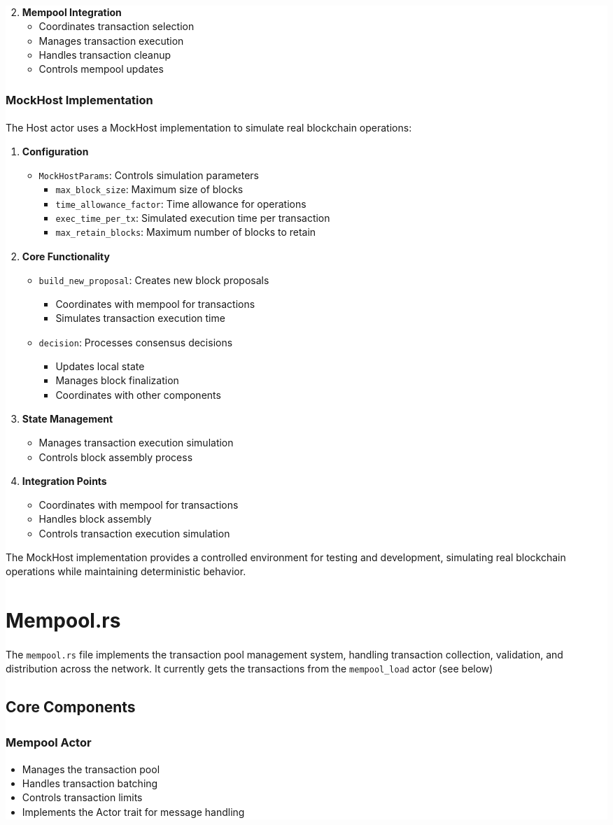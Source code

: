 2. **Mempool Integration**
   - Coordinates transaction selection
   - Manages transaction execution
   - Handles transaction cleanup
   - Controls mempool updates

### MockHost Implementation
The Host actor uses a MockHost implementation to simulate real blockchain operations:

1. **Configuration**
   - `MockHostParams`: Controls simulation parameters
     - `max_block_size`: Maximum size of blocks
     - `time_allowance_factor`: Time allowance for operations
     - `exec_time_per_tx`: Simulated execution time per transaction
     - `max_retain_blocks`: Maximum number of blocks to retain

2. **Core Functionality**
   - `build_new_proposal`: Creates new block proposals
     - Coordinates with mempool for transactions
     - Simulates transaction execution time
   
   - `decision`: Processes consensus decisions
     - Updates local state
     - Manages block finalization
     - Coordinates with other components

3. **State Management**
   - Manages transaction execution simulation
   - Controls block assembly process

4. **Integration Points**
   - Coordinates with mempool for transactions
   - Handles block assembly
   - Controls transaction execution simulation

The MockHost implementation provides a controlled environment for testing and development, simulating real blockchain operations while maintaining deterministic behavior.

# Mempool.rs

The `mempool.rs` file implements the transaction pool management system, handling transaction collection, validation, and distribution across the network.
It currently gets the transactions from the `mempool_load` actor (see below)

## Core Components

### Mempool Actor
- Manages the transaction pool
- Handles transaction batching
- Controls transaction limits
- Implements the Actor trait for message handling
